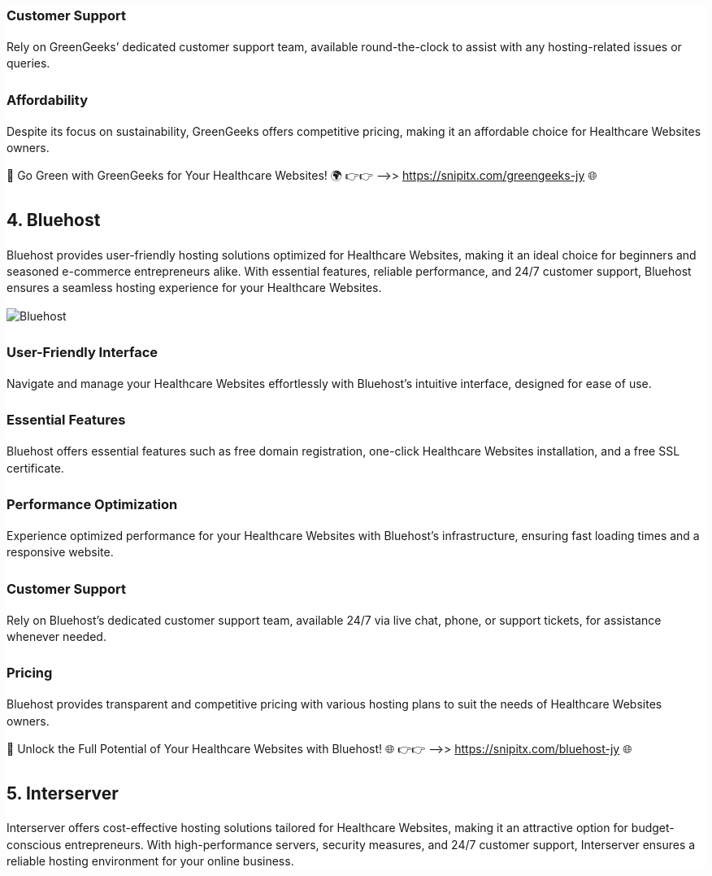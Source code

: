 ### Customer Support
Rely on GreenGeeks’ dedicated customer support team, available round-the-clock to assist with any hosting-related issues or queries.

### Affordability
Despite its focus on sustainability, GreenGeeks offers competitive pricing, making it an affordable choice for Healthcare Websites owners.

🌿 Go Green with GreenGeeks for Your Healthcare Websites! 🌍
👉👉 -->> https://snipitx.com/greengeeks-jy 🌐

## 4. Bluehost

Bluehost provides user-friendly hosting solutions optimized for Healthcare Websites, making it an ideal choice for beginners and seasoned e-commerce entrepreneurs alike. With essential features, reliable performance, and 24/7 customer support, Bluehost ensures a seamless hosting experience for your Healthcare Websites.

![Bluehost](https://i.imgur.com/PasFF9E.jpeg "Bluehost Hosting")

### User-Friendly Interface
Navigate and manage your Healthcare Websites effortlessly with Bluehost’s intuitive interface, designed for ease of use.

### Essential Features
Bluehost offers essential features such as free domain registration, one-click Healthcare Websites installation, and a free SSL certificate.

### Performance Optimization
Experience optimized performance for your Healthcare Websites with Bluehost’s infrastructure, ensuring fast loading times and a responsive website.

### Customer Support
Rely on Bluehost’s dedicated customer support team, available 24/7 via live chat, phone, or support tickets, for assistance whenever needed.

### Pricing
Bluehost provides transparent and competitive pricing with various hosting plans to suit the needs of Healthcare Websites owners.

🚀 Unlock the Full Potential of Your Healthcare Websites with Bluehost! 🌐
👉👉 -->> https://snipitx.com/bluehost-jy 🌐

## 5. Interserver

Interserver offers cost-effective hosting solutions tailored for Healthcare Websites, making it an attractive option for budget-conscious entrepreneurs. With high-performance servers, security measures, and 24/7 customer support, Interserver ensures a reliable hosting environment for your online business.
